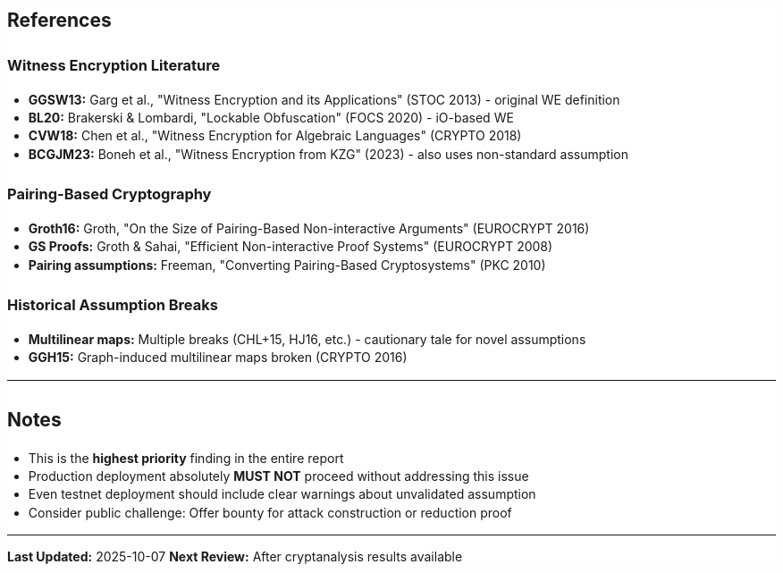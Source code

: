 
## References

### Witness Encryption Literature
- **GGSW13:** Garg et al., "Witness Encryption and its Applications" (STOC 2013) - original WE definition
- **BL20:** Brakerski & Lombardi, "Lockable Obfuscation" (FOCS 2020) - iO-based WE
- **CVW18:** Chen et al., "Witness Encryption for Algebraic Languages" (CRYPTO 2018)
- **BCGJM23:** Boneh et al., "Witness Encryption from KZG" (2023) - also uses non-standard assumption

### Pairing-Based Cryptography
- **Groth16:** Groth, "On the Size of Pairing-Based Non-interactive Arguments" (EUROCRYPT 2016)
- **GS Proofs:** Groth & Sahai, "Efficient Non-interactive Proof Systems" (EUROCRYPT 2008)
- **Pairing assumptions:** Freeman, "Converting Pairing-Based Cryptosystems" (PKC 2010)

### Historical Assumption Breaks
- **Multilinear maps:** Multiple breaks (CHL+15, HJ16, etc.) - cautionary tale for novel assumptions
- **GGH15:** Graph-induced multilinear maps broken (CRYPTO 2016)

---

## Notes

- This is the **highest priority** finding in the entire report
- Production deployment absolutely **MUST NOT** proceed without addressing this issue
- Even testnet deployment should include clear warnings about unvalidated assumption
- Consider public challenge: Offer bounty for attack construction or reduction proof

---

**Last Updated:** 2025-10-07
**Next Review:** After cryptanalysis results available
